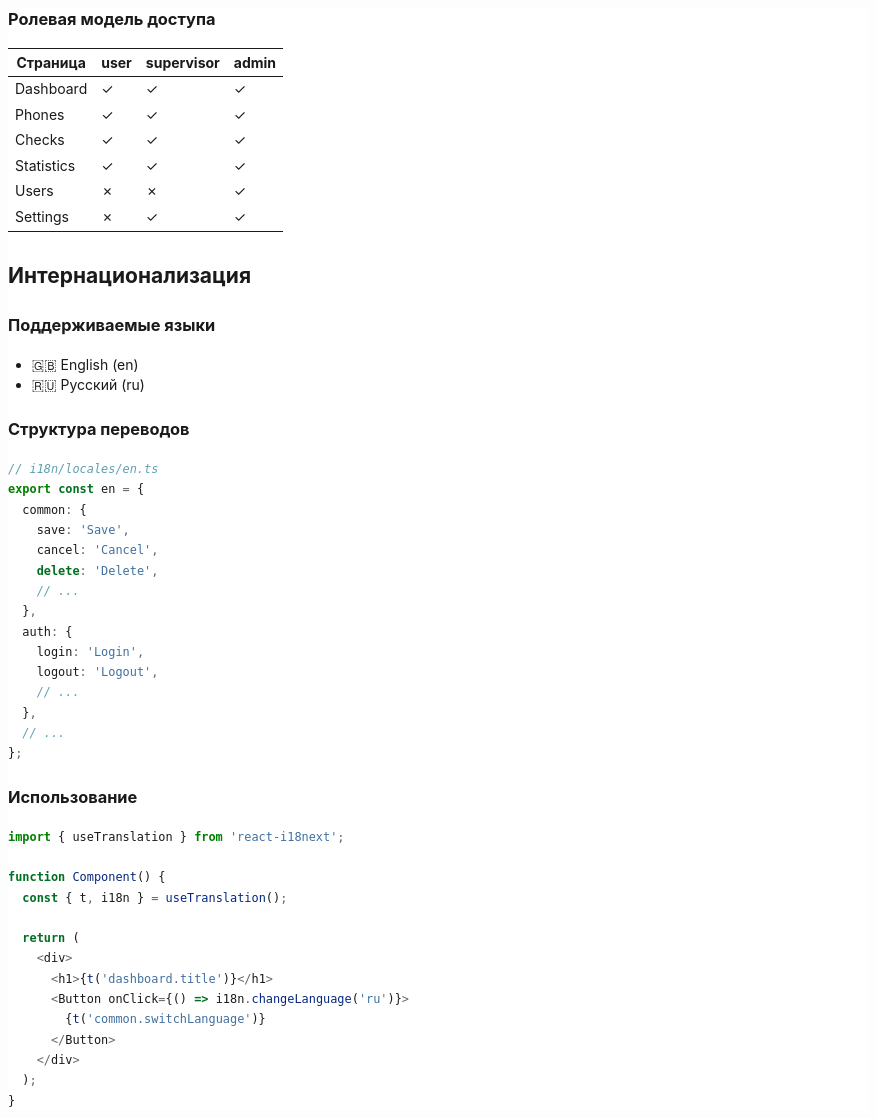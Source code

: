### Ролевая модель доступа

| Страница | user | supervisor | admin |
|----------|------|------------|-------|
| Dashboard | ✓ | ✓ | ✓ |
| Phones | ✓ | ✓ | ✓ |
| Checks | ✓ | ✓ | ✓ |
| Statistics | ✓ | ✓ | ✓ |
| Users | ✗ | ✗ | ✓ |
| Settings | ✗ | ✓ | ✓ |

## Интернационализация

### Поддерживаемые языки

- 🇬🇧 English (en)
- 🇷🇺 Русский (ru)

### Структура переводов

```typescript
// i18n/locales/en.ts
export const en = {
  common: {
    save: 'Save',
    cancel: 'Cancel',
    delete: 'Delete',
    // ...
  },
  auth: {
    login: 'Login',
    logout: 'Logout',
    // ...
  },
  // ...
};
```

### Использование

```typescript
import { useTranslation } from 'react-i18next';

function Component() {
  const { t, i18n } = useTranslation();
  
  return (
    <div>
      <h1>{t('dashboard.title')}</h1>
      <Button onClick={() => i18n.changeLanguage('ru')}>
        {t('common.switchLanguage')}
      </Button>
    </div>
  );
}
```
